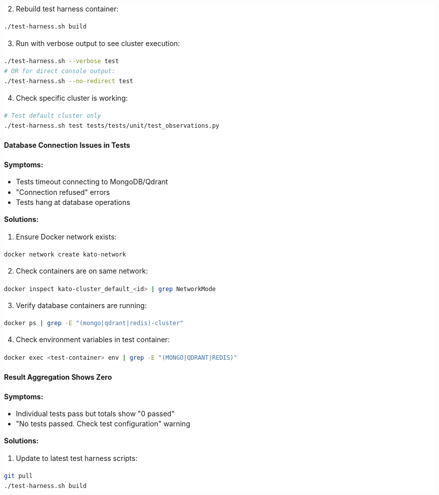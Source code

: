 2. Rebuild test harness container:
```bash
./test-harness.sh build
```

3. Run with verbose output to see cluster execution:
```bash
./test-harness.sh --verbose test
# OR for direct console output:
./test-harness.sh --no-redirect test
```

4. Check specific cluster is working:
```bash
# Test default cluster only
./test-harness.sh test tests/tests/unit/test_observations.py
```

#### Database Connection Issues in Tests

**Symptoms:**
- Tests timeout connecting to MongoDB/Qdrant
- "Connection refused" errors
- Tests hang at database operations

**Solutions:**

1. Ensure Docker network exists:
```bash
docker network create kato-network
```

2. Check containers are on same network:
```bash
docker inspect kato-cluster_default_<id> | grep NetworkMode
```

3. Verify database containers are running:
```bash
docker ps | grep -E "(mongo|qdrant|redis)-cluster"
```

4. Check environment variables in test container:
```bash
docker exec <test-container> env | grep -E "(MONGO|QDRANT|REDIS)"
```

#### Result Aggregation Shows Zero

**Symptoms:**
- Individual tests pass but totals show "0 passed"
- "No tests passed. Check test configuration" warning

**Solutions:**

1. Update to latest test harness scripts:
```bash
git pull
./test-harness.sh build
```
